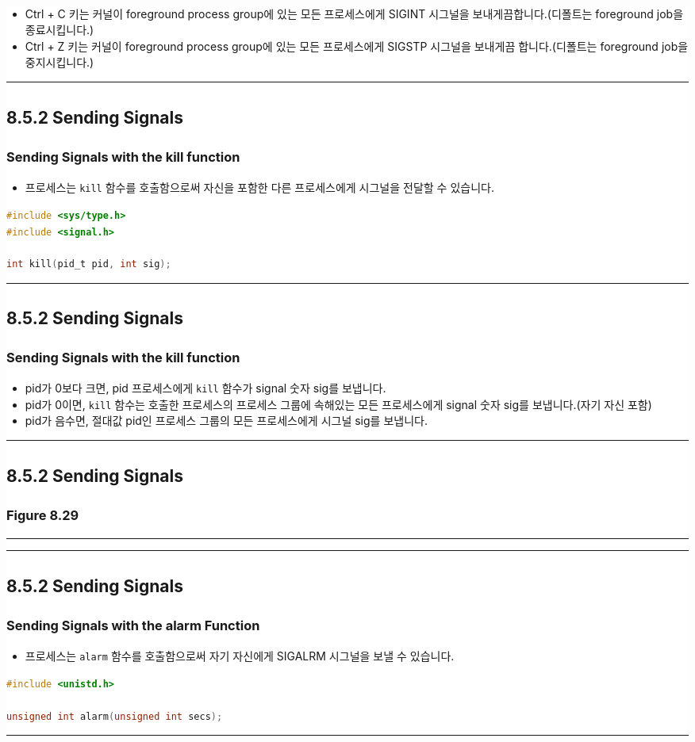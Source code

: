- Ctrl + C 키는 커널이 foreground process group에 있는 모든 프로세스에게 SIGINT 시그널을 보내게끔합니다.(디폴트는 foreground job을 종료시킵니다.)
- Ctrl + Z 키는 커널이 foreground process group에 있는 모든 프로세스에게 SIGSTP 시그널을 보내게끔 합니다.(디폴트는 foreground job을 중지시킵니다.)

---

## 8.5.2 Sending Signals

### Sending Signals with the kill function

- 프로세스는 `kill` 함수를 호출함으로써 자신을 포함한 다른 프로세스에게 시그널을 전달할 수 있습니다.

```c
#include <sys/type.h>
#include <signal.h>

int kill(pid_t pid, int sig);
```

---

## 8.5.2 Sending Signals

### Sending Signals with the kill function

- pid가 0보다 크면, pid 프로세스에게 `kill` 함수가 signal 숫자 sig를 보냅니다.
- pid가 0이면, `kill` 함수는 호출한 프로세스의 프로세스 그룹에 속해있는 모든 프로세스에게 signal 숫자 sig를 보냅니다.(자기 자신 포함)
- pid가 음수면, 절대값 pid인 프로세스 그룹의 모든 프로세스에게 시그널 sig를 보냅니다.

---

## 8.5.2 Sending Signals

### Figure 8.29

---

---

## 8.5.2 Sending Signals

### Sending Signals with the alarm Function

- 프로세스는 `alarm` 함수를 호출함으로써 자기 자신에게 SIGALRM 시그널을 보낼 수 있습니다.

```c
#include <unistd.h>

unsigned int alarm(unsigned int secs);
```

---